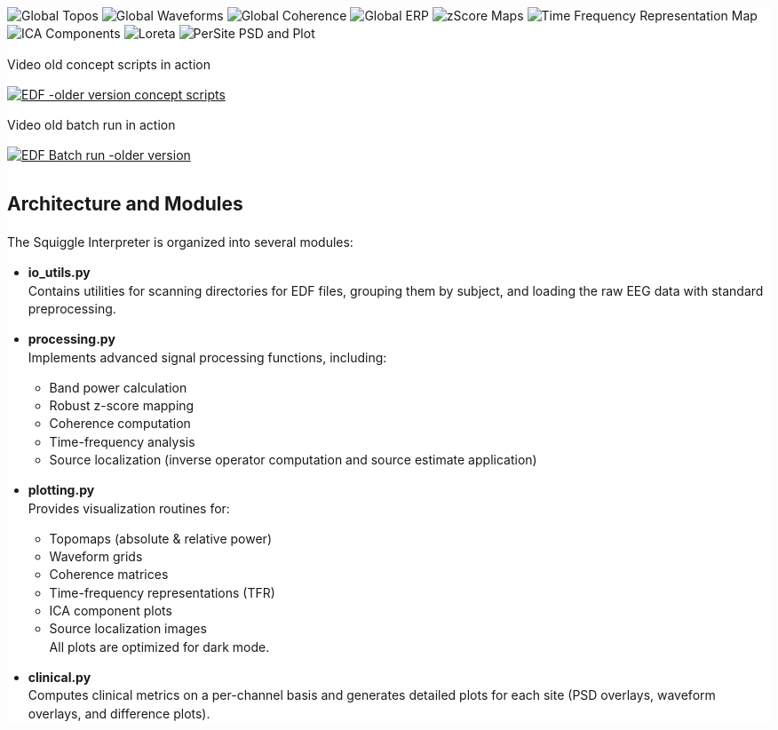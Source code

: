 ![Global Topos](https://github.com/user-attachments/assets/43e1a449-70c7-4fb9-a101-12e44c90137a)
![Global Waveforms](https://github.com/user-attachments/assets/39999f29-ceef-4eac-81c7-464736080481)
![Global Coherence](https://github.com/user-attachments/assets/973fb5f2-1469-44dd-8329-337193601a6f)
![Global ERP](https://github.com/user-attachments/assets/2fb74228-323b-4bc2-9c0f-c575ec95f06e)
![zScore Maps](https://github.com/user-attachments/assets/2555fd08-7cee-4eb5-9153-38c62cdb0c62)
![Time Frequency Representation Map](https://github.com/user-attachments/assets/ce07f228-e791-4841-b551-03e9fc9d969d)
![ICA Components](https://github.com/user-attachments/assets/57954ad2-0fba-4cb9-9bee-bafbb8443a19)
![Loreta](https://github.com/user-attachments/assets/d7ff2947-15ac-4c23-bb2f-dd48088e9cac)
![PerSite PSD and Plot](https://github.com/user-attachments/assets/499084db-cf93-42d6-83ed-542d500250fa)


Video old concept scripts in action

[![EDF -older version concept scripts](https://img.youtube.com/vi/2CinwFa5OXo/0.jpg)](https://www.youtube.com/watch?v=2CinwFa5OXo "-older version concept scripts")

Video old batch run in action

[![EDF Batch run -older version](https://img.youtube.com/vi/os_8XX3V8sk/0.jpg)](https://www.youtube.com/watch?v=os_8XX3V8sk "EDF Batch run -older version")

## Architecture and Modules

The Squiggle Interpreter is organized into several modules:

- **io_utils.py**  
  Contains utilities for scanning directories for EDF files, grouping them by subject, and loading the raw EEG data with standard preprocessing.

- **processing.py**  
  Implements advanced signal processing functions, including:
  - Band power calculation
  - Robust z-score mapping
  - Coherence computation
  - Time-frequency analysis
  - Source localization (inverse operator computation and source estimate application)

- **plotting.py**  
  Provides visualization routines for:
  - Topomaps (absolute & relative power)
  - Waveform grids
  - Coherence matrices
  - Time-frequency representations (TFR)
  - ICA component plots
  - Source localization images  
  All plots are optimized for dark mode.

- **clinical.py**  
  Computes clinical metrics on a per-channel basis and generates detailed plots for each site (PSD overlays, waveform overlays, and difference plots).
